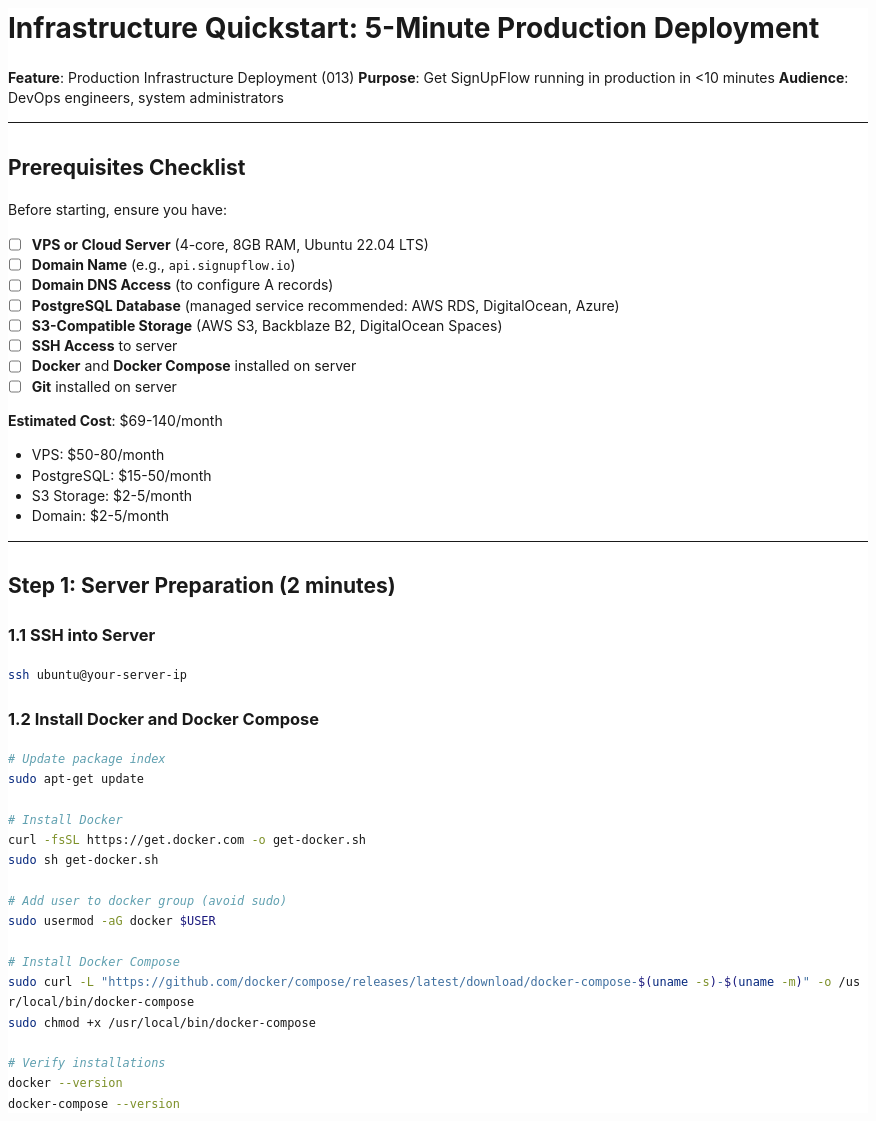 # Infrastructure Quickstart: 5-Minute Production Deployment

**Feature**: Production Infrastructure Deployment (013)
**Purpose**: Get SignUpFlow running in production in <10 minutes
**Audience**: DevOps engineers, system administrators

---

## Prerequisites Checklist

Before starting, ensure you have:

- [ ] **VPS or Cloud Server** (4-core, 8GB RAM, Ubuntu 22.04 LTS)
- [ ] **Domain Name** (e.g., `api.signupflow.io`)
- [ ] **Domain DNS Access** (to configure A records)
- [ ] **PostgreSQL Database** (managed service recommended: AWS RDS, DigitalOcean, Azure)
- [ ] **S3-Compatible Storage** (AWS S3, Backblaze B2, DigitalOcean Spaces)
- [ ] **SSH Access** to server
- [ ] **Docker** and **Docker Compose** installed on server
- [ ] **Git** installed on server

**Estimated Cost**: $69-140/month
- VPS: $50-80/month
- PostgreSQL: $15-50/month
- S3 Storage: $2-5/month
- Domain: $2-5/month

---

## Step 1: Server Preparation (2 minutes)

### 1.1 SSH into Server

```bash
ssh ubuntu@your-server-ip
```

### 1.2 Install Docker and Docker Compose

```bash
# Update package index
sudo apt-get update

# Install Docker
curl -fsSL https://get.docker.com -o get-docker.sh
sudo sh get-docker.sh

# Add user to docker group (avoid sudo)
sudo usermod -aG docker $USER

# Install Docker Compose
sudo curl -L "https://github.com/docker/compose/releases/latest/download/docker-compose-$(uname -s)-$(uname -m)" -o /usr/local/bin/docker-compose
sudo chmod +x /usr/local/bin/docker-compose

# Verify installations
docker --version
docker-compose --version
```
